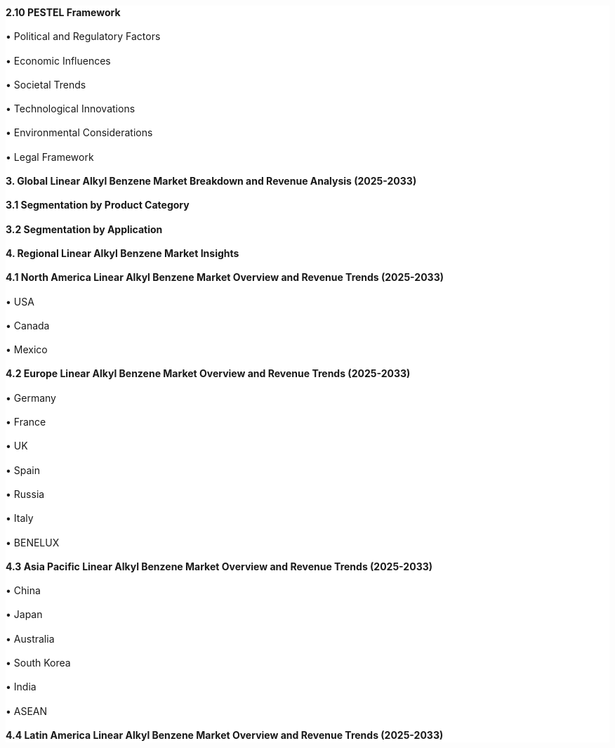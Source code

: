 <strong>2.10 PESTEL Framework</strong>

• Political and Regulatory Factors

• Economic Influences

• Societal Trends

• Technological Innovations

• Environmental Considerations

• Legal Framework

<strong>3. Global Linear Alkyl Benzene Market Breakdown and Revenue Analysis (2025-2033)</strong>

<strong>3.1 Segmentation by Product Category</strong>

<strong>3.2 Segmentation by Application</strong>

<strong>4. Regional Linear Alkyl Benzene Market Insights</strong>

<strong>4.1 North America Linear Alkyl Benzene Market Overview and Revenue Trends (2025-2033)</strong>

• USA

• Canada

• Mexico

<strong>4.2 Europe Linear Alkyl Benzene Market Overview and Revenue Trends (2025-2033)</strong>

• Germany

• France

• UK

• Spain

• Russia

• Italy

• BENELUX

<strong>4.3 Asia Pacific Linear Alkyl Benzene Market Overview and Revenue Trends (2025-2033)</strong>

• China

• Japan

• Australia

• South Korea

• India

• ASEAN

<strong>4.4 Latin America Linear Alkyl Benzene Market Overview and Revenue Trends (2025-2033)</strong>
